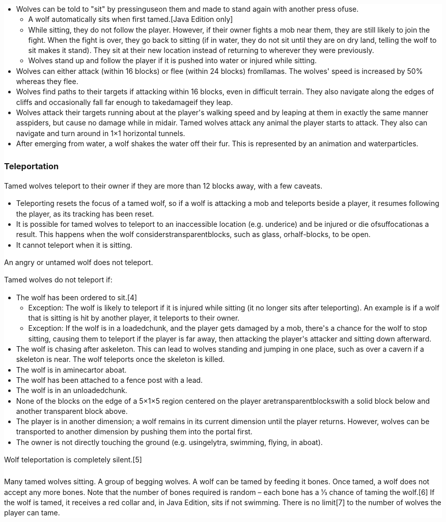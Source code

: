 - Wolves can be told to "sit" by pressinguseon them and made to stand again with another press ofuse.
	- A wolf automatically sits when first tamed.‌[Java Edition  only]
	- While sitting, they do not follow the player. However, if their owner fights a mob near them, they are still likely to join the fight. When the fight is over, they go back to sitting (if in water, they do not sit until they are on dry land, telling the wolf to sit makes it stand). They sit at their new location instead of returning to wherever they were previously.
	- Wolves stand up and follow the player if it is pushed into water or injured while sitting.
- Wolves can either attack (within 16 blocks) or flee (within 24 blocks) fromllamas. The wolves' speed is increased by 50% whereas they flee.
- Wolves find paths to their targets if attacking within 16 blocks, even in difficult terrain. They also navigate along the edges of cliffs and occasionally fall far enough to takedamageif they leap.
- Wolves attack their targets running about at the player's walking speed and by leaping at them in exactly the same manner asspiders, but cause no damage while in midair. Tamed wolves attack any animal the player starts to attack. They also can navigate and turn around in 1×1 horizontal tunnels.
- After emerging from water, a wolf shakes the water off their fur. This is represented by an animation and waterparticles.

### Teleportation
Tamed wolves teleport to their owner if they are more than 12 blocks away, with a few caveats.

- Teleporting resets the focus of a tamed wolf, so if a wolf is attacking a mob and teleports beside a player, it resumes following the player, as its tracking has been reset.
- It is possible for tamed wolves to teleport to an inaccessible location (e.g. underice) and be injured or die ofsuffocationas a result. This happens when the wolf considerstransparentblocks, such as glass, orhalf-blocks, to be open.
- It cannot teleport when it is sitting.

An angry or untamed wolf does not teleport.

Tamed wolves do not teleport if:

- The wolf has been ordered to sit.[4]
	- Exception: The wolf is likely to teleport if it is injured while sitting (it no longer sits after teleporting). An example is if a wolf that is sitting is hit by another player, it teleports to their owner.
	- Exception: If the wolf is in a loadedchunk, and the player gets damaged by a mob, there's a chance for the wolf to stop sitting, causing them to teleport if the player is far away, then attacking the player's attacker and sitting down afterward.
- The wolf is chasing after askeleton. This can lead to wolves standing and jumping in one place, such as over a cavern if a skeleton is near. The wolf teleports once the skeleton is killed.
- The wolf is in aminecartor aboat.
- The wolf has been attached to a fence post with a lead.
- The wolf is in an unloadedchunk.
- None of the blocks on the edge of a 5×1×5 region centered on the player aretransparentblockswith a solid block below and another transparent block above.
- The player is in another dimension; a wolf remains in its current dimension until the player returns. However, wolves can be transported to another dimension by pushing them into the portal first.
- The owner is not directly touching the ground (e.g. usingelytra, swimming, flying, in aboat).

Wolf teleportation is completely silent.[5]

### 
Many tamed wolves sitting.
A group of begging wolves.
A wolf can be tamed by feeding it bones. Once tamed, a wolf does not accept any more bones. Note that the number of bones required is random – each bone has a 1⁄3 chance of taming the wolf.[6] If the wolf is tamed, it receives a red collar and, in Java Edition, sits if not swimming. There is no limit[7] to the number of wolves the player can tame.
